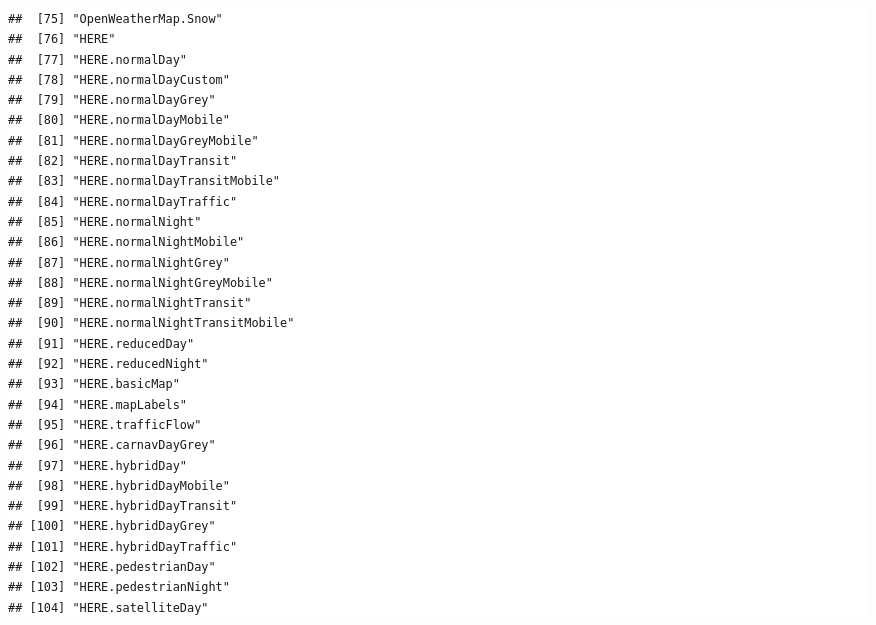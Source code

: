     ##  [75] "OpenWeatherMap.Snow"                
    ##  [76] "HERE"                               
    ##  [77] "HERE.normalDay"                     
    ##  [78] "HERE.normalDayCustom"               
    ##  [79] "HERE.normalDayGrey"                 
    ##  [80] "HERE.normalDayMobile"               
    ##  [81] "HERE.normalDayGreyMobile"           
    ##  [82] "HERE.normalDayTransit"              
    ##  [83] "HERE.normalDayTransitMobile"        
    ##  [84] "HERE.normalDayTraffic"              
    ##  [85] "HERE.normalNight"                   
    ##  [86] "HERE.normalNightMobile"             
    ##  [87] "HERE.normalNightGrey"               
    ##  [88] "HERE.normalNightGreyMobile"         
    ##  [89] "HERE.normalNightTransit"            
    ##  [90] "HERE.normalNightTransitMobile"      
    ##  [91] "HERE.reducedDay"                    
    ##  [92] "HERE.reducedNight"                  
    ##  [93] "HERE.basicMap"                      
    ##  [94] "HERE.mapLabels"                     
    ##  [95] "HERE.trafficFlow"                   
    ##  [96] "HERE.carnavDayGrey"                 
    ##  [97] "HERE.hybridDay"                     
    ##  [98] "HERE.hybridDayMobile"               
    ##  [99] "HERE.hybridDayTransit"              
    ## [100] "HERE.hybridDayGrey"                 
    ## [101] "HERE.hybridDayTraffic"              
    ## [102] "HERE.pedestrianDay"                 
    ## [103] "HERE.pedestrianNight"               
    ## [104] "HERE.satelliteDay"                  